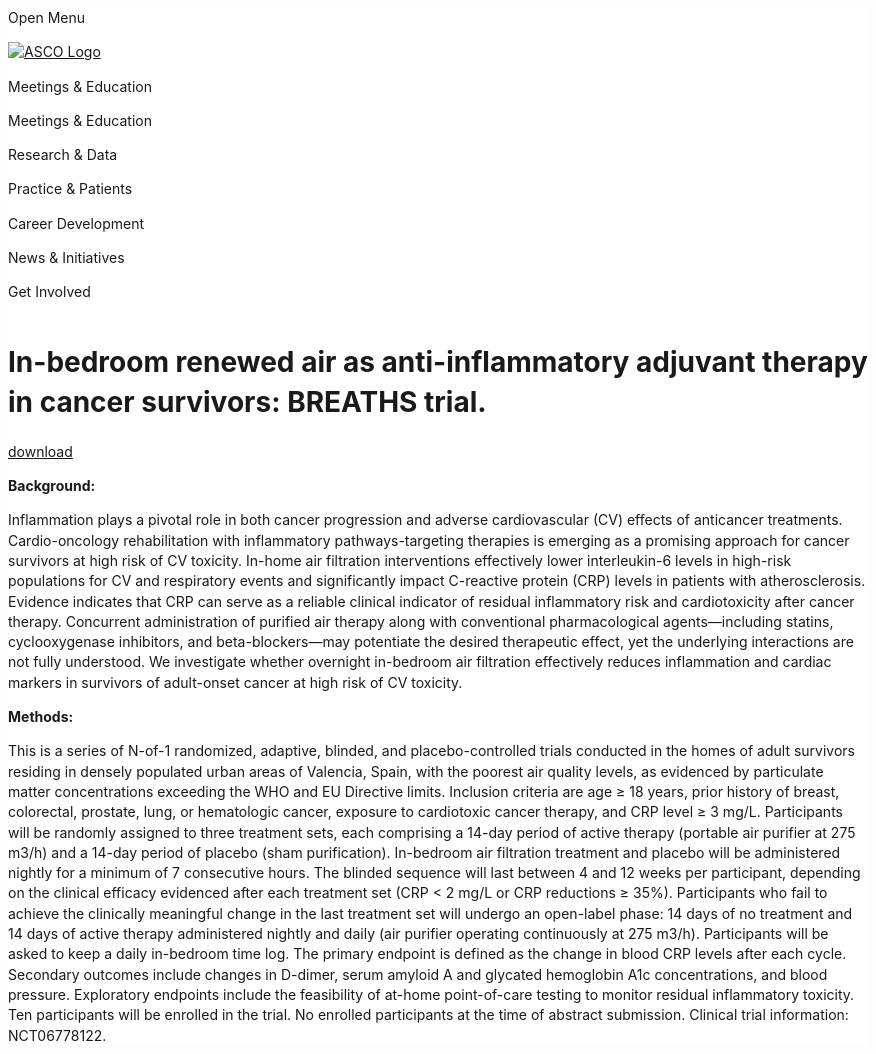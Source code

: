 Open Menu

[![ASCO Logo](https://www.asco.org/abstracts-presentations/assets/images/asco-logo-header-desktop-580.png)](https://www.asco.org/)

Meetings & Education

Meetings & Education

Research & Data

Practice & Patients

Career Development

News & Initiatives

Get Involved

# In-bedroom renewed air as anti-inflammatory adjuvant therapy in cancer survivors: BREATHS trial.

[download](https://d32wbias3z7pxg.cloudfront.net/meeting/327/abstract/pdf/327-16408-252525.pdf)

**Background:**

Inflammation plays a pivotal role in both cancer progression and adverse cardiovascular (CV) effects of anticancer treatments. Cardio-oncology rehabilitation with inflammatory pathways-targeting therapies is emerging as a promising approach for cancer survivors at high risk of CV toxicity. In-home air filtration interventions effectively lower interleukin-6 levels in high-risk populations for CV and respiratory events and significantly impact C-reactive protein (CRP) levels in patients with atherosclerosis. Evidence indicates that CRP can serve as a reliable clinical indicator of residual inflammatory risk and cardiotoxicity after cancer therapy. Concurrent administration of purified air therapy along with conventional pharmacological agents—including statins, cyclooxygenase inhibitors, and beta-blockers—may potentiate the desired therapeutic effect, yet the underlying interactions are not fully understood. We investigate whether overnight in-bedroom air filtration effectively reduces inflammation and cardiac markers in survivors of adult-onset cancer at high risk of CV toxicity.

**Methods:**

This is a series of N-of-1 randomized, adaptive, blinded, and placebo-controlled trials conducted in the homes of adult survivors residing in densely populated urban areas of Valencia, Spain, with the poorest air quality levels, as evidenced by particulate matter concentrations exceeding the WHO and EU Directive limits. Inclusion criteria are age ≥ 18 years, prior history of breast, colorectal, prostate, lung, or hematologic cancer, exposure to cardiotoxic cancer therapy, and CRP level ≥ 3 mg/L. Participants will be randomly assigned to three treatment sets, each comprising a 14-day period of active therapy (portable air purifier at 275 m3/h) and a 14-day period of placebo (sham purification). In-bedroom air filtration treatment and placebo will be administered nightly for a minimum of 7 consecutive hours. The blinded sequence will last between 4 and 12 weeks per participant, depending on the clinical efficacy evidenced after each treatment set (CRP < 2 mg/L or CRP reductions ≥ 35%). Participants who fail to achieve the clinically meaningful change in the last treatment set will undergo an open-label phase: 14 days of no treatment and 14 days of active therapy administered nightly and daily (air purifier operating continuously at 275 m3/h). Participants will be asked to keep a daily in-bedroom time log. The primary endpoint is defined as the change in blood CRP levels after each cycle. Secondary outcomes include changes in D-dimer, serum amyloid A and glycated hemoglobin A1c concentrations, and blood pressure. Exploratory endpoints include the feasibility of at-home point-of-care testing to monitor residual inflammatory toxicity. Ten participants will be enrolled in the trial. No enrolled participants at the time of abstract submission. Clinical trial information: NCT06778122.
